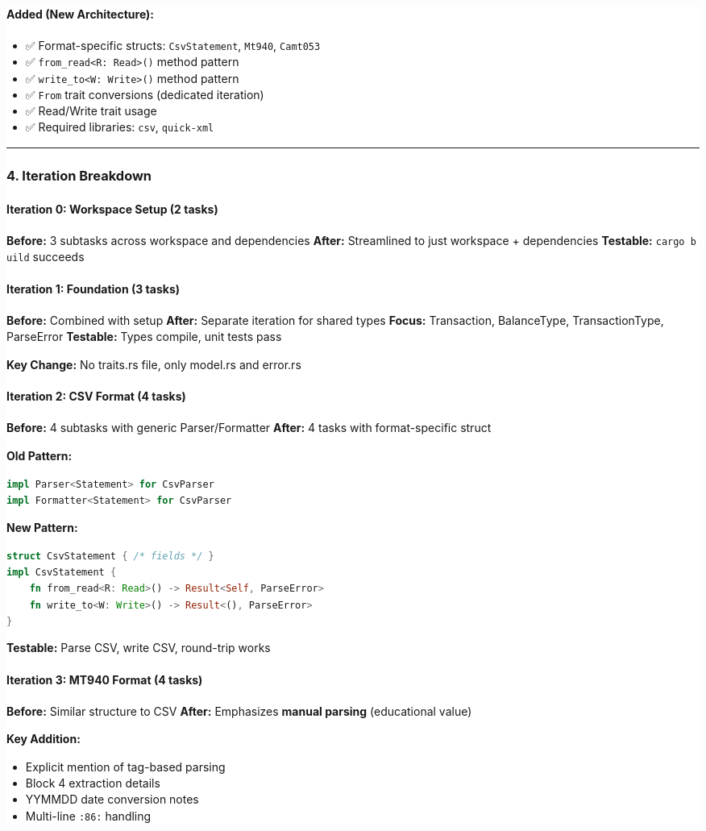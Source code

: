 #### Added (New Architecture):
- ✅ Format-specific structs: `CsvStatement`, `Mt940`, `Camt053`
- ✅ `from_read<R: Read>()` method pattern
- ✅ `write_to<W: Write>()` method pattern
- ✅ `From` trait conversions (dedicated iteration)
- ✅ Read/Write trait usage
- ✅ Required libraries: `csv`, `quick-xml`

---

### 4. **Iteration Breakdown**

#### Iteration 0: Workspace Setup (2 tasks)
**Before:** 3 subtasks across workspace and dependencies
**After:** Streamlined to just workspace + dependencies
**Testable:** `cargo build` succeeds

#### Iteration 1: Foundation (3 tasks)
**Before:** Combined with setup
**After:** Separate iteration for shared types
**Focus:** Transaction, BalanceType, TransactionType, ParseError
**Testable:** Types compile, unit tests pass

**Key Change:** No traits.rs file, only model.rs and error.rs

#### Iteration 2: CSV Format (4 tasks)
**Before:** 4 subtasks with generic Parser/Formatter
**After:** 4 tasks with format-specific struct

**Old Pattern:**
```rust
impl Parser<Statement> for CsvParser
impl Formatter<Statement> for CsvParser
```

**New Pattern:**
```rust
struct CsvStatement { /* fields */ }
impl CsvStatement {
    fn from_read<R: Read>() -> Result<Self, ParseError>
    fn write_to<W: Write>() -> Result<(), ParseError>
}
```

**Testable:** Parse CSV, write CSV, round-trip works

#### Iteration 3: MT940 Format (4 tasks)
**Before:** Similar structure to CSV
**After:** Emphasizes **manual parsing** (educational value)

**Key Addition:**
- Explicit mention of tag-based parsing
- Block 4 extraction details
- YYMMDD date conversion notes
- Multi-line `:86:` handling

